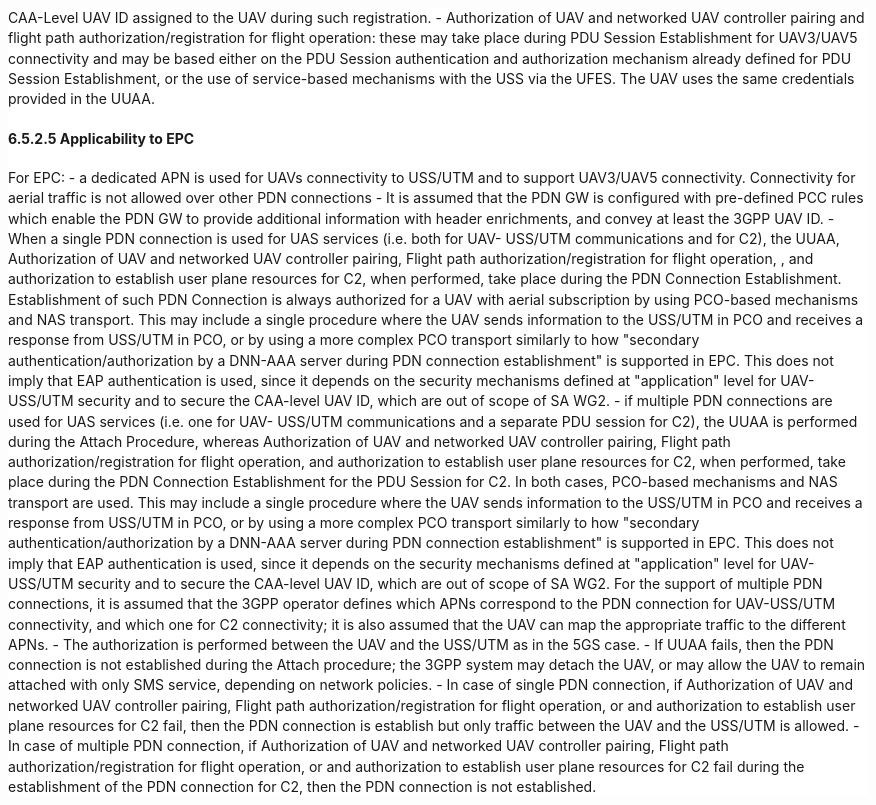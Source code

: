 CAA-Level UAV ID assigned to the UAV during such registration.
\- Authorization of UAV and networked UAV controller pairing and flight path
authorization/registration for flight operation: these may take place during
PDU Session Establishment for UAV3/UAV5 connectivity and may be based either
on the PDU Session authentication and authorization mechanism already defined
for PDU Session Establishment, or the use of service-based mechanisms with the
USS via the UFES. The UAV uses the same credentials provided in the UUAA.
#### 6.5.2.5 Applicability to EPC
For EPC:
\- a dedicated APN is used for UAVs connectivity to USS/UTM and to support
UAV3/UAV5 connectivity. Connectivity for aerial traffic is not allowed over
other PDN connections
\- It is assumed that the PDN GW is configured with pre-defined PCC rules
which enable the PDN GW to provide additional information with header
enrichments, and convey at least the 3GPP UAV ID.
\- When a single PDN connection is used for UAS services (i.e. both for UAV-
USS/UTM communications and for C2), the UUAA, Authorization of UAV and
networked UAV controller pairing, Flight path authorization/registration for
flight operation, , and authorization to establish user plane resources for
C2, when performed, take place during the PDN Connection Establishment.
Establishment of such PDN Connection is always authorized for a UAV with
aerial subscription by using PCO-based mechanisms and NAS transport. This may
include a single procedure where the UAV sends information to the USS/UTM in
PCO and receives a response from USS/UTM in PCO, or by using a more complex
PCO transport similarly to how \"secondary authentication/authorization by a
DNN-AAA server during PDN connection establishment\" is supported in EPC. This
does not imply that EAP authentication is used, since it depends on the
security mechanisms defined at \"application\" level for UAV-USS/UTM security
and to secure the CAA-level UAV ID, which are out of scope of SA WG2.
\- if multiple PDN connections are used for UAS services (i.e. one for UAV-
USS/UTM communications and a separate PDU session for C2), the UUAA is
performed during the Attach Procedure, whereas Authorization of UAV and
networked UAV controller pairing, Flight path authorization/registration for
flight operation, and authorization to establish user plane resources for C2,
when performed, take place during the PDN Connection Establishment for the PDU
Session for C2. In both cases, PCO-based mechanisms and NAS transport are
used. This may include a single procedure where the UAV sends information to
the USS/UTM in PCO and receives a response from USS/UTM in PCO, or by using a
more complex PCO transport similarly to how \"secondary
authentication/authorization by a DNN-AAA server during PDN connection
establishment\" is supported in EPC. This does not imply that EAP
authentication is used, since it depends on the security mechanisms defined at
\"application\" level for UAV-USS/UTM security and to secure the CAA-level UAV
ID, which are out of scope of SA WG2.
For the support of multiple PDN connections, it is assumed that the 3GPP
operator defines which APNs correspond to the PDN connection for UAV-USS/UTM
connectivity, and which one for C2 connectivity; it is also assumed that the
UAV can map the appropriate traffic to the different APNs.
\- The authorization is performed between the UAV and the USS/UTM as in the
5GS case.
\- If UUAA fails, then the PDN connection is not established during the Attach
procedure; the 3GPP system may detach the UAV, or may allow the UAV to remain
attached with only SMS service, depending on network policies.
\- In case of single PDN connection, if Authorization of UAV and networked UAV
controller pairing, Flight path authorization/registration for flight
operation, or and authorization to establish user plane resources for C2 fail,
then the PDN connection is establish but only traffic between the UAV and the
USS/UTM is allowed.
\- In case of multiple PDN connection, if Authorization of UAV and networked
UAV controller pairing, Flight path authorization/registration for flight
operation, or and authorization to establish user plane resources for C2 fail
during the establishment of the PDN connection for C2, then the PDN connection
is not established.